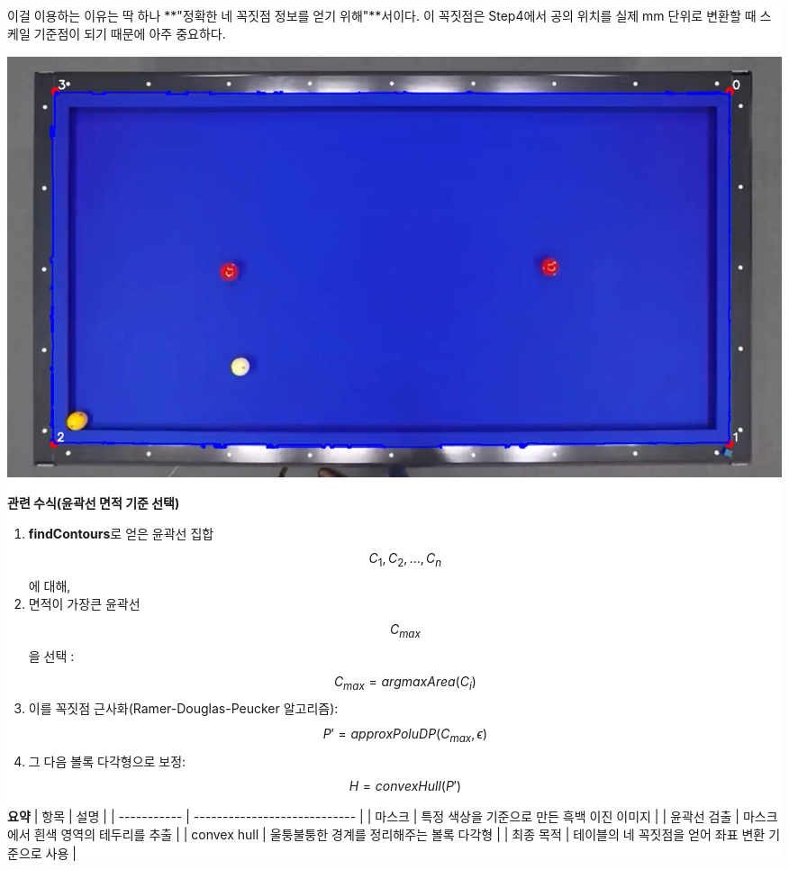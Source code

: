 이걸 이용하는 이유는 딱 하나 **"정확한 네 꼭짓점 정보를 얻기 위해"**서이다. 이 꼭짓점은 Step4에서 공의 위치를 실제 mm 단위로 변환할 때 스케일 기준점이 되기 때문에 아주 중요하다.

![Alt text](/images/step3_corners_green.jpg)

**관련 수식(윤곽선 면적 기준 선택)**
1. **findContours**로 얻은 윤곽선 집합 $$C_1, C_2,...,C_n$$에 대해,
2. 면적이 가장큰 윤곽선 $$C_{max}$$을 선택 : 
$$
C_{max} = argmaxArea(C_i)
$$
3. 이를 꼭짓점 근사화(Ramer-Douglas-Peucker 알고리즘):
$$
P' = approxPoluDP(C_{max},ϵ)
$$
4. 그 다음 볼록 다각형으로 보정:
$$
H = convexHull(P')
$$

**요약**
| 항목          | 설명                           |
| ----------- | ---------------------------- |
| 마스크         | 특정 색상을 기준으로 만든 흑백 이진 이미지     |
| 윤곽선 검출      | 마스크에서 흰색 영역의 테두리를 추출         |
| convex hull | 울퉁불퉁한 경계를 정리해주는 볼록 다각형       |
| 최종 목적       | 테이블의 네 꼭짓점을 얻어 좌표 변환 기준으로 사용 |
